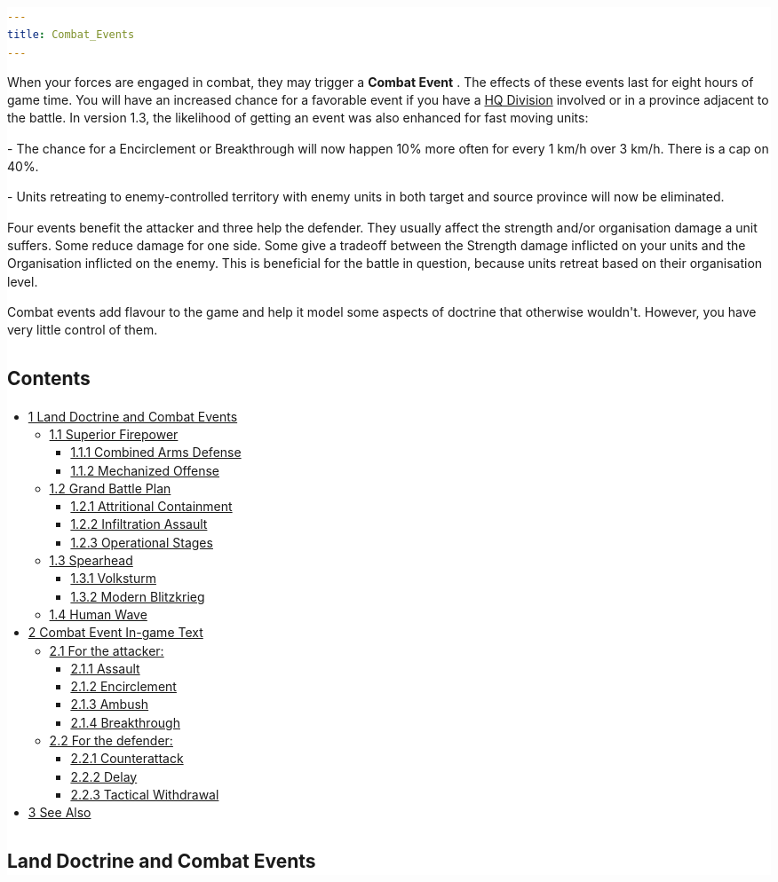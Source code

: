 ```yaml
---
title: Combat_Events
---
```


When your forces are engaged in combat, they may trigger a **Combat Event** . The effects of these events last for eight hours of game time. You will have an increased chance for a favorable event if you have a [HQ Division](/wiki/HQ_Division "HQ Division") involved or in a province adjacent to the battle. In version 1.3, the likelihood of getting an event was also enhanced for fast moving units:

\- The chance for a Encirclement or Breakthrough will now happen 10% more often for every 1 km/h over 3 km/h. There is a cap on 40%.

\- Units retreating to enemy-controlled territory with enemy units in both target and source province will now be eliminated.

Four events benefit the attacker and three help the defender. They usually affect the strength and/or organisation damage a unit suffers. Some reduce damage for one side. Some give a tradeoff between the Strength damage inflicted on your units and the Organisation inflicted on the enemy. This is beneficial for the battle in question, because units retreat based on their organisation level.

Combat events add flavour to the game and help it model some aspects of doctrine that otherwise wouldn't. However, you have very little control of them.

## Contents

- [1 Land Doctrine and Combat Events](#Land_Doctrine_and_Combat_Events)
  - [1.1 Superior Firepower](#Superior_Firepower)
    - [1.1.1 Combined Arms Defense](#Combined_Arms_Defense)
    - [1.1.2 Mechanized Offense](#Mechanized_Offense)
  - [1.2 Grand Battle Plan](#Grand_Battle_Plan)
    - [1.2.1 Attritional Containment](#Attritional_Containment)
    - [1.2.2 Infiltration Assault](#Infiltration_Assault)
    - [1.2.3 Operational Stages](#Operational_Stages)
  - [1.3 Spearhead](#Spearhead)
    - [1.3.1 Volksturm](#Volksturm)
    - [1.3.2 Modern Blitzkrieg](#Modern_Blitzkrieg)
  - [1.4 Human Wave](#Human_Wave)
- [2 Combat Event In-game Text](#Combat_Event_In-game_Text)
  - [2.1 For the attacker:](#For_the_attacker:)
    - [2.1.1 Assault](#Assault)
    - [2.1.2 Encirclement](#Encirclement)
    - [2.1.3 Ambush](#Ambush)
    - [2.1.4 Breakthrough](#Breakthrough)
  - [2.2 For the defender:](#For_the_defender:)
    - [2.2.1 Counterattack](#Counterattack)
    - [2.2.2 Delay](#Delay)
    - [2.2.3 Tactical Withdrawal](#Tactical_Withdrawal)
- [3 See Also](#See_Also)

## Land Doctrine and Combat Events
